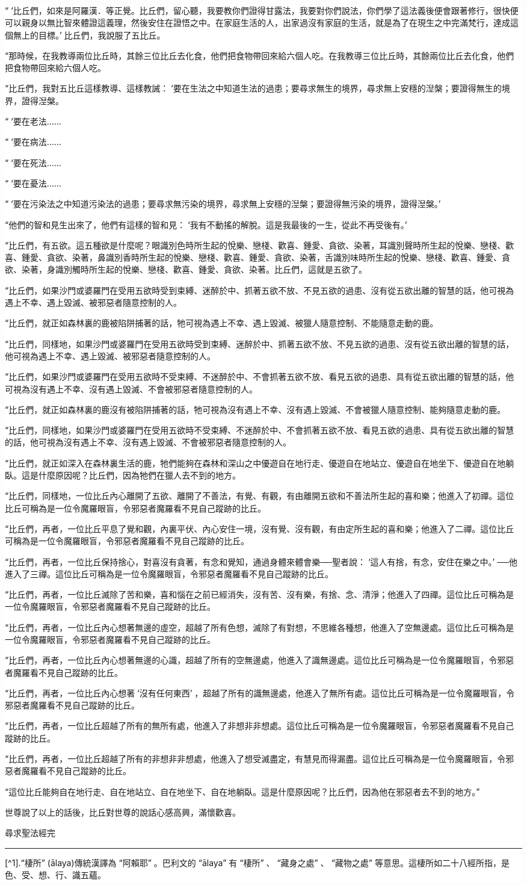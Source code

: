 “ ‘比丘們，如來是阿羅漢．等正覺。比丘們，留心聽，我要教你們證得甘露法，我要對你們說法，你們學了這法義後便會跟著修行，很快便可以親身以無比智來體證這義理，然後安住在證悟之中。在家庭生活的人，出家過沒有家庭的生活，就是為了在現生之中完滿梵行，達成這個無上的目標。’ 比丘們，我說服了五比丘。

“那時候，在我教導兩位比丘時，其餘三位比丘去化食，他們把食物帶回來給六個人吃。在我教導三位比丘時，其餘兩位比丘去化食，他們把食物帶回來給六個人吃。

“比丘們，我對五比丘這樣教導、這樣教誡： ‘要在生法之中知道生法的過患；要尋求無生的境界，尋求無上安穩的湼槃；要證得無生的境界，證得湼槃。

“ ‘要在老法……

“ ‘要在病法……

“ ‘要在死法……

“ ‘要在憂法……

“ ‘要在污染法之中知道污染法的過患；要尋求無污染的境界，尋求無上安穩的湼槃；要證得無污染的境界，證得湼槃。’

“他們的智和見生出來了，他們有這樣的智和見： ‘我有不動搖的解脫。這是我最後的一生，從此不再受後有。’

“比丘們，有五欲。這五種欲是什麼呢？眼識別色時所生起的悅樂、戀棧、歡喜、鍾愛、貪欲、染著，耳識別聲時所生起的悅樂、戀棧、歡喜、鍾愛、貪欲、染著，鼻識別香時所生起的悅樂、戀棧、歡喜、鍾愛、貪欲、染著，舌識別味時所生起的悅樂、戀棧、歡喜、鍾愛、貪欲、染著，身識別觸時所生起的悅樂、戀棧、歡喜、鍾愛、貪欲、染著。比丘們，這就是五欲了。

“比丘們，如果沙門或婆羅門在受用五欲時受到束縛、迷醉於中、抓著五欲不放、不見五欲的過患、沒有從五欲出離的智慧的話，他可視為遇上不幸、遇上毀滅、被邪惡者隨意控制的人。

“比丘們，就正如森林裏的鹿被陷阱捕著的話，牠可視為遇上不幸、遇上毀滅、被獵人隨意控制、不能隨意走動的鹿。

“比丘們，同樣地，如果沙門或婆羅門在受用五欲時受到束縛、迷醉於中、抓著五欲不放、不見五欲的過患、沒有從五欲出離的智慧的話，他可視為遇上不幸、遇上毀滅、被邪惡者隨意控制的人。

“比丘們，如果沙門或婆羅門在受用五欲時不受束縛、不迷醉於中、不會抓著五欲不放、看見五欲的過患、具有從五欲出離的智慧的話，他可視為沒有遇上不幸、沒有遇上毀滅、不會被邪惡者隨意控制的人。

“比丘們，就正如森林裏的鹿沒有被陷阱捕著的話，牠可視為沒有遇上不幸、沒有遇上毀滅、不會被獵人隨意控制、能夠隨意走動的鹿。

“比丘們，同樣地，如果沙門或婆羅門在受用五欲時不受束縛、不迷醉於中、不會抓著五欲不放、看見五欲的過患、具有從五欲出離的智慧的話，他可視為沒有遇上不幸、沒有遇上毀滅、不會被邪惡者隨意控制的人。

“比丘們，就正如深入在森林裏生活的鹿，牠們能夠在森林和深山之中優遊自在地行走、優遊自在地站立、優遊自在地坐下、優遊自在地躺臥。這是什麼原因呢？比丘們，因為牠們在獵人去不到的地方。

“比丘們，同樣地，一位比丘內心離開了五欲、離開了不善法，有覺、有觀，有由離開五欲和不善法所生起的喜和樂；他進入了初禪。這位比丘可稱為是一位令魔羅眼盲，令邪惡者魔羅看不見自己蹤跡的比丘。

“比丘們，再者，一位比丘平息了覺和觀，內裏平伏、內心安住一境，沒有覺、沒有觀，有由定所生起的喜和樂；他進入了二禪。這位比丘可稱為是一位令魔羅眼盲，令邪惡者魔羅看不見自己蹤跡的比丘。

“比丘們，再者，一位比丘保持捨心，對喜沒有貪著，有念和覺知，通過身體來體會樂──聖者說： ‘這人有捨，有念，安住在樂之中。’ ──他進入了三禪。這位比丘可稱為是一位令魔羅眼盲，令邪惡者魔羅看不見自己蹤跡的比丘。

“比丘們，再者，一位比丘滅除了苦和樂，喜和惱在之前已經消失，沒有苦、沒有樂，有捨、念、清淨；他進入了四禪。這位比丘可稱為是一位令魔羅眼盲，令邪惡者魔羅看不見自己蹤跡的比丘。

“比丘們，再者，一位比丘內心想著無邊的虛空，超越了所有色想，滅除了有對想，不思維各種想，他進入了空無邊處。這位比丘可稱為是一位令魔羅眼盲，令邪惡者魔羅看不見自己蹤跡的比丘。

“比丘們，再者，一位比丘內心想著無邊的心識，超越了所有的空無邊處，他進入了識無邊處。這位比丘可稱為是一位令魔羅眼盲，令邪惡者魔羅看不見自己蹤跡的比丘。

“比丘們，再者，一位比丘內心想著 ‘沒有任何東西’ ，超越了所有的識無邊處，他進入了無所有處。這位比丘可稱為是一位令魔羅眼盲，令邪惡者魔羅看不見自己蹤跡的比丘。

“比丘們，再者，一位比丘超越了所有的無所有處，他進入了非想非非想處。這位比丘可稱為是一位令魔羅眼盲，令邪惡者魔羅看不見自己蹤跡的比丘。

“比丘們，再者，一位比丘超越了所有的非想非非想處，他進入了想受滅盡定，有慧見而得漏盡。這位比丘可稱為是一位令魔羅眼盲，令邪惡者魔羅看不見自己蹤跡的比丘。

“這位比丘能夠自在地行走、自在地站立、自在地坐下、自在地躺臥。這是什麼原因呢？比丘們，因為他在邪惡者去不到的地方。”

世尊說了以上的話後，比丘對世尊的說話心感高興，滿懷歡喜。

尋求聖法經完

---

[^1].“棲所” (&#257;laya)傳統漢譯為 “阿賴耶” 。巴利文的 “&#257;laya” 有 “棲所” 、 “藏身之處” 、 “藏物之處” 等意思。這棲所如二十八經所指，是色、受、想、行、識五蘊。 

